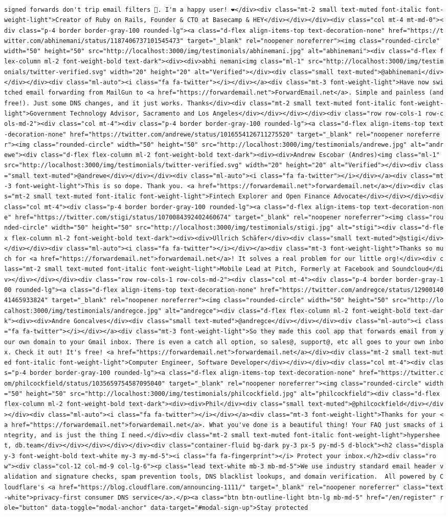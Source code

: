     signed forwards don't trip email filters 👏. I'm a happy user! ❤️</div><div class="mt-2 small text-muted font-italic font-weight-light">Creator of Ruby on Rails, Founder & CTO at Basecamp & HEY</div></div></div><div class="col mt-4 mt-md-0"><div class="p-4 border border-gray-100 rounded-lg"><a class="d-flex align-items-top text-decoration-none" href="https://twitter.com/abhinemani/status/1187406737101545473" target="_blank" rel="noopener noreferrer"><img class="rounded-circle" width="50" height="50" src="http://localhost:3000/img/testimonials/abhinemani.jpg" alt="abhinemani"><div class="d-flex flex-column ml-2 font-weight-bold text-dark"><div><div>abhi nemani<img class="ml-1" src="http://localhost:3000/img/testimonials/twitter-verified.svg" width="20" height="20" alt="Verified"></div><div class="small text-muted">@abhinemani</div></div></div><div class="ml-auto"><i class="fa fa-twitter"></i></div></a><div class="mt-3 font-weight-light">Have now switched email forwarding from MailGun to <a href="https://forwardemail.net">ForwardEmail.net</a>. Simple and painless (and free!). Just some DNS changes, and it just works. Thanks</div><div class="mt-2 small text-muted font-italic font-weight-light">Government Technology Advisor, Sacramento and Los Angeles</div></div></div></div><div class="row row-cols-1 row-cols-md-2"><div class="col mt-4"><div class="p-4 border border-gray-100 rounded-lg"><a class="d-flex align-items-top text-decoration-none" href="https://twitter.com/andrewe/status/1016554126711275520" target="_blank" rel="noopener noreferrer"><img class="rounded-circle" width="50" height="50" src="http://localhost:3000/img/testimonials/andrewe.jpg" alt="andrewe"><div class="d-flex flex-column ml-2 font-weight-bold text-dark"><div><div>Andrew Escobar (Andres)<img class="ml-1" src="http://localhost:3000/img/testimonials/twitter-verified.svg" width="20" height="20" alt="Verified"></div><div class="small text-muted">@andrewe</div></div></div><div class="ml-auto"><i class="fa fa-twitter"></i></div></a><div class="mt-3 font-weight-light">This is so dope. Thank you. <a href="https://forwardemail.net">forwardemail.net</a></div><div class="mt-2 small text-muted font-italic font-weight-light">Fintech Explorer and Open Finance Advocate</div></div></div><div class="col mt-4"><div class="p-4 border border-gray-100 rounded-lg"><a class="d-flex align-items-top text-decoration-none" href="https://twitter.com/stigi/status/1070084392402460674" target="_blank" rel="noopener noreferrer"><img class="rounded-circle" width="50" height="50" src="http://localhost:3000/img/testimonials/stigi.jpg" alt="stigi"><div class="d-flex flex-column ml-2 font-weight-bold text-dark"><div><div>Ullrich Schäfer</div><div class="small text-muted">@stigi</div></div></div><div class="ml-auto"><i class="fa fa-twitter"></i></div></a><div class="mt-3 font-weight-light">Thanks so much for <a href="https://forwardemail.net">forwardemail.net</a>! It solves a real problem for our little org!</div><div class="mt-2 small text-muted font-italic font-weight-light">Mobile Lead at Pitch, Formerly at Facebook and Soundcloud</div></div></div></div><div class="row row-cols-1 row-cols-md-2"><div class="col mt-4"><div class="p-4 border border-gray-100 rounded-lg"><a class="d-flex align-items-top text-decoration-none" href="https://twitter.com/andregce/status/1290014041465933824" target="_blank" rel="noopener noreferrer"><img class="rounded-circle" width="50" height="50" src="http://localhost:3000/img/testimonials/andregce.jpg" alt="andregce"><div class="d-flex flex-column ml-2 font-weight-bold text-dark"><div><div>Andre Goncalves</div><div class="small text-muted">@andregce</div></div></div><div class="ml-auto"><i class="fa fa-twitter"></i></div></a><div class="mt-3 font-weight-light">So they made this cool app that forwards email from your own domain to your Gmail inbox. There is even a catch all option, so sales@, support@, etc all goes to your own inbox. Check it out! It's free! <a href="https://forwardemail.net">forwardemail.net</a></div><div class="mt-2 small text-muted font-italic font-weight-light">Computer Engineer, Software Developer</div></div></div><div class="col mt-4"><div class="p-4 border border-gray-100 rounded-lg"><a class="d-flex align-items-top text-decoration-none" href="https://twitter.com/philcockfield/status/1035659754587095040" target="_blank" rel="noopener noreferrer"><img class="rounded-circle" width="50" height="50" src="http://localhost:3000/img/testimonials/philcockfield.jpg" alt="philcockfield"><div class="d-flex flex-column ml-2 font-weight-bold text-dark"><div><div>Phil</div><div class="small text-muted">@philcockfield</div></div></div><div class="ml-auto"><i class="fa fa-twitter"></i></div></a><div class="mt-3 font-weight-light">Thanks for your <a href="https://forwardemail.net">forwardemail.net</a>. What you've done is a beautiful thing! Your FAQ just smacks of integrity, and is just the thing I need.</div><div class="mt-2 small text-muted font-italic font-weight-light">hypersheet, db.team</div></div></div></div></div><div class="container-fluid bg-dark py-3 px-5 py-md-5 d-block"><h2 class="display-3 font-weight-bold text-white my-3 my-md-5"><i class="fa fa-fingerprint"></i> Protect your inbox.</h2><div class="row"><div class="col-12 col-md-9 col-lg-6"><p class="lead text-white mb-3 mb-md-5">We use industry standard email header validation and signature checks, spam prevention tools, DNS blacklist lookups, and domain verification.  All powered by Cloudflare's <a href="https://blog.cloudflare.com/announcing-1111/" target="_blank" rel="noopener noreferrer" class="text-white">privacy-first consumer DNS service</a>.</p><a class="btn btn-outline-light btn-lg mb-md-5" href="/en/register" role="button" data-toggle="modal-anchor" data-target="#modal-sign-up">Stay protected